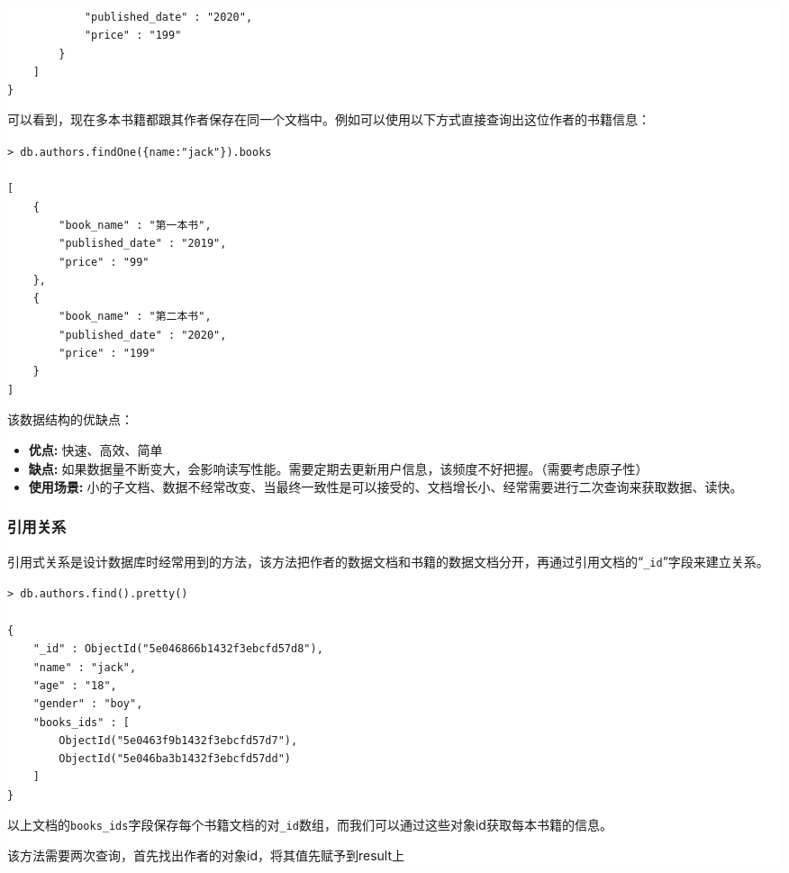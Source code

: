 ```shell
			"published_date" : "2020",
			"price" : "199"
		}
	]
}
```

可以看到，现在多本书籍都跟其作者保存在同一个文档中。例如可以使用以下方式直接查询出这位作者的书籍信息：

```shell
> db.authors.findOne({name:"jack"}).books

[
	{
		"book_name" : "第一本书",
		"published_date" : "2019",
		"price" : "99"
	},
	{
		"book_name" : "第二本书",
		"published_date" : "2020",
		"price" : "199"
	}
]
```

该数据结构的优缺点：

- **优点:**  快速、高效、简单
- **缺点:**  如果数据量不断变大，会影响读写性能。需要定期去更新用户信息，该频度不好把握。（需要考虑原子性）
- **使用场景:**  小的子文档、数据不经常改变、当最终一致性是可以接受的、文档增长小、经常需要进行二次查询来获取数据、读快。

### 引用关系

引用式关系是设计数据库时经常用到的方法，该方法把作者的数据文档和书籍的数据文档分开，再通过引用文档的“`_id`”字段来建立关系。

```shell
> db.authors.find().pretty()

{
    "_id" : ObjectId("5e046866b1432f3ebcfd57d8"),
    "name" : "jack",
    "age" : "18",
    "gender" : "boy",
    "books_ids" : [
        ObjectId("5e0463f9b1432f3ebcfd57d7"),
        ObjectId("5e046ba3b1432f3ebcfd57dd")
    ]
}
```

以上文档的`books_ids`字段保存每个书籍文档的对`_id`数组，而我们可以通过这些对象id获取每本书籍的信息。

该方法需要两次查询，首先找出作者的对象id，将其值先赋予到result上
